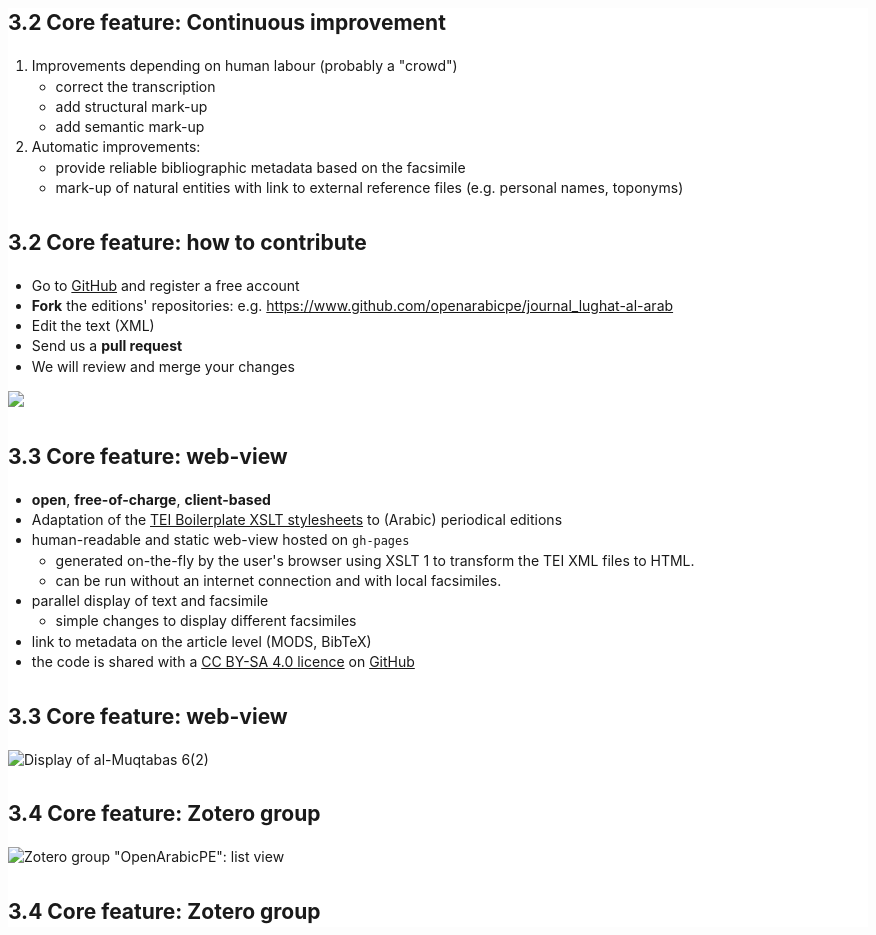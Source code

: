 ## 3.2 Core feature: Continuous improvement

1. Improvements depending on human labour (probably a "crowd")
    - correct the transcription
    - add structural mark-up
    - add semantic mark-up
2. Automatic improvements:
    - provide reliable bibliographic metadata based on the facsimile
    - mark-up of natural entities with link to external reference files (e.g. personal names, toponyms)

## 3.2 Core feature: how to contribute

<div class="c_width-50">

- Go to [GitHub](https://www.github.com) and register a free account
- **Fork** the editions' repositories: e.g. <https://www.github.com/openarabicpe/journal_lughat-al-arab>
- Edit the text (XML)
- Send us a **pull request**
- We will review and merge your changes

</div><div class="c_width-50">

![](../assets/github_branches-1.png)

</div>

## 3.3 Core feature: web-view

- **open**, **free-of-charge**, **client-based**
- Adaptation of the [TEI Boilerplate XSLT stylesheets](http://dcl.slis.indiana.edu/teibp/) to (Arabic) periodical editions
- human-readable and static web-view hosted on `gh-pages`
    + generated on-the-fly by the user's browser using XSLT 1 to transform the TEI XML files to HTML.
    + can be run without an internet connection and with local facsimiles.
- parallel display of text and facsimile
    + simple changes to display different facsimiles
- link to metadata on the article level (MODS, BibTeX)
- the code is shared with a [CC BY-SA 4.0 licence](http://creativecommons.org/licenses/by-sa/4.0/) on [GitHub](https://github.com/tillgrallert/tei-boilerplate-arabic-editions)

## 3.3 Core feature: web-view

![[Display of *al-Muqtabas* 6(2)](https://openarabicpe.github.io/journal_al-muqtabas/tei/oclc_4770057679-i_61.TEIP5.xml)](../assets/boilerplate_muqtabas.png)

## 3.4 Core feature: Zotero group

![Zotero group "[OpenArabicPE](https://www.zotero.org/groups/openarabicpe/items/)": list view](../assets/zotero-group_openarabicpe-search.png)

## 3.4 Core feature: Zotero group
